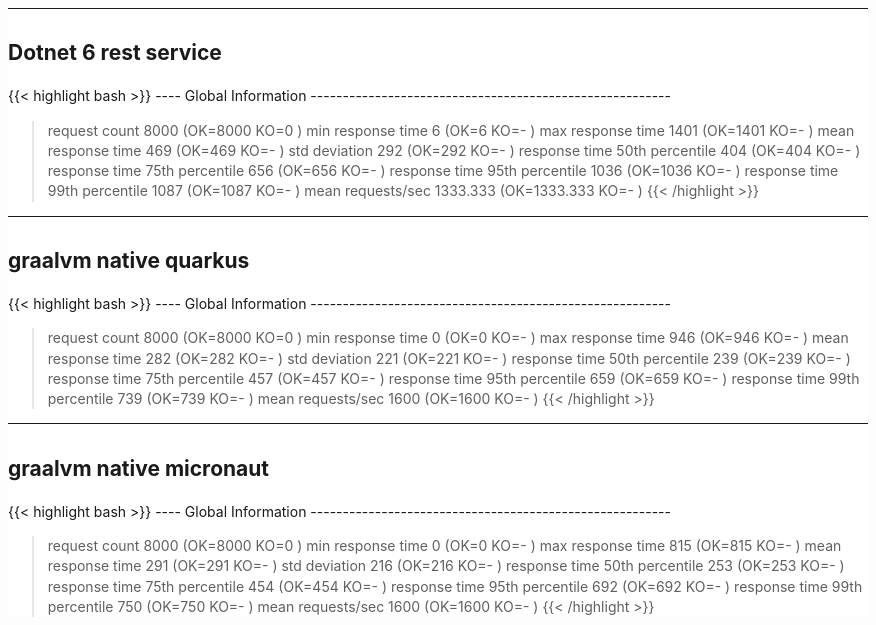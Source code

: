 ***  
## Dotnet 6 rest service 
{{< highlight bash >}}
---- Global Information --------------------------------------------------------
> request count                                       8000 (OK=8000   KO=0     )
> min response time                                      6 (OK=6      KO=-     )
> max response time                                   1401 (OK=1401   KO=-     )
> mean response time                                   469 (OK=469    KO=-     )
> std deviation                                        292 (OK=292    KO=-     )
> response time 50th percentile                        404 (OK=404    KO=-     )
> response time 75th percentile                        656 (OK=656    KO=-     )
> response time 95th percentile                       1036 (OK=1036   KO=-     )
> response time 99th percentile                       1087 (OK=1087   KO=-     )
> mean requests/sec                                1333.333 (OK=1333.333 KO=-     )
{{< /highlight >}}


***  
## graalvm native quarkus 
{{< highlight bash >}}
---- Global Information --------------------------------------------------------
> request count                                       8000 (OK=8000   KO=0     )
> min response time                                      0 (OK=0      KO=-     )
> max response time                                    946 (OK=946    KO=-     )
> mean response time                                   282 (OK=282    KO=-     )
> std deviation                                        221 (OK=221    KO=-     )
> response time 50th percentile                        239 (OK=239    KO=-     )
> response time 75th percentile                        457 (OK=457    KO=-     )
> response time 95th percentile                        659 (OK=659    KO=-     )
> response time 99th percentile                        739 (OK=739    KO=-     )
> mean requests/sec                                   1600 (OK=1600   KO=-     )
{{< /highlight >}}


***  
## graalvm native micronaut 
{{< highlight bash >}}
---- Global Information --------------------------------------------------------
> request count                                       8000 (OK=8000   KO=0     )
> min response time                                      0 (OK=0      KO=-     )
> max response time                                    815 (OK=815    KO=-     )
> mean response time                                   291 (OK=291    KO=-     )
> std deviation                                        216 (OK=216    KO=-     )
> response time 50th percentile                        253 (OK=253    KO=-     )
> response time 75th percentile                        454 (OK=454    KO=-     )
> response time 95th percentile                        692 (OK=692    KO=-     )
> response time 99th percentile                        750 (OK=750    KO=-     )
> mean requests/sec                                   1600 (OK=1600   KO=-     )
{{< /highlight >}}
